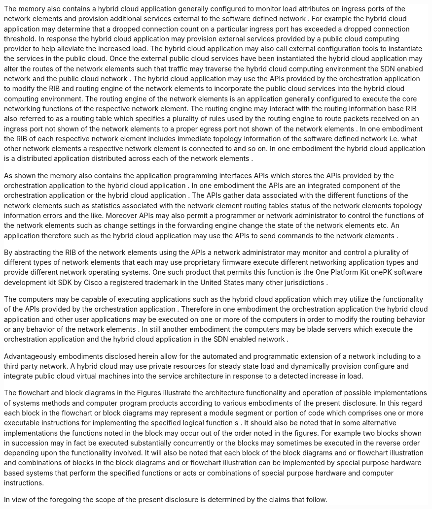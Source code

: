 The memory also contains a hybrid cloud application generally configured to monitor load attributes on ingress ports of the network elements and provision additional services external to the software defined network . For example the hybrid cloud application may determine that a dropped connection count on a particular ingress port has exceeded a dropped connection threshold. In response the hybrid cloud application may provision external services provided by a public cloud computing provider to help alleviate the increased load. The hybrid cloud application may also call external configuration tools to instantiate the services in the public cloud. Once the external public cloud services have been instantiated the hybrid cloud application may alter the routes of the network elements such that traffic may traverse the hybrid cloud computing environment the SDN enabled network and the public cloud network . The hybrid cloud application may use the APIs provided by the orchestration application to modify the RIB and routing engine of the network elements to incorporate the public cloud services into the hybrid cloud computing environment. The routing engine of the network elements is an application generally configured to execute the core networking functions of the respective network element. The routing engine may interact with the routing information base RIB also referred to as a routing table which specifies a plurality of rules used by the routing engine to route packets received on an ingress port not shown of the network elements to a proper egress port not shown of the network elements . In one embodiment the RIB of each respective network element includes immediate topology information of the software defined network i.e. what other network elements a respective network element is connected to and so on. In one embodiment the hybrid cloud application is a distributed application distributed across each of the network elements .

As shown the memory also contains the application programming interfaces APIs which stores the APIs provided by the orchestration application to the hybrid cloud application . In one embodiment the APIs are an integrated component of the orchestration application or the hybrid cloud application . The APIs gather data associated with the different functions of the network elements such as statistics associated with the network element routing tables status of the network elements topology information errors and the like. Moreover APIs may also permit a programmer or network administrator to control the functions of the network elements such as change settings in the forwarding engine change the state of the network elements etc. An application therefore such as the hybrid cloud application may use the APIs to send commands to the network elements .

By abstracting the RIB of the network elements using the APIs a network administrator may monitor and control a plurality of different types of network elements that each may use proprietary firmware execute different networking application types and provide different network operating systems. One such product that permits this function is the One Platform Kit onePK software development kit SDK by Cisco a registered trademark in the United States many other jurisdictions .

The computers may be capable of executing applications such as the hybrid cloud application which may utilize the functionality of the APIs provided by the orchestration application . Therefore in one embodiment the orchestration application the hybrid cloud application and other user applications may be executed on one or more of the computers in order to modify the routing behavior or any behavior of the network elements . In still another embodiment the computers may be blade servers which execute the orchestration application and the hybrid cloud application in the SDN enabled network .

Advantageously embodiments disclosed herein allow for the automated and programmatic extension of a network including to a third party network. A hybrid cloud may use private resources for steady state load and dynamically provision configure and integrate public cloud virtual machines into the service architecture in response to a detected increase in load.

The flowchart and block diagrams in the Figures illustrate the architecture functionality and operation of possible implementations of systems methods and computer program products according to various embodiments of the present disclosure. In this regard each block in the flowchart or block diagrams may represent a module segment or portion of code which comprises one or more executable instructions for implementing the specified logical function s . It should also be noted that in some alternative implementations the functions noted in the block may occur out of the order noted in the figures. For example two blocks shown in succession may in fact be executed substantially concurrently or the blocks may sometimes be executed in the reverse order depending upon the functionality involved. It will also be noted that each block of the block diagrams and or flowchart illustration and combinations of blocks in the block diagrams and or flowchart illustration can be implemented by special purpose hardware based systems that perform the specified functions or acts or combinations of special purpose hardware and computer instructions.

In view of the foregoing the scope of the present disclosure is determined by the claims that follow.

